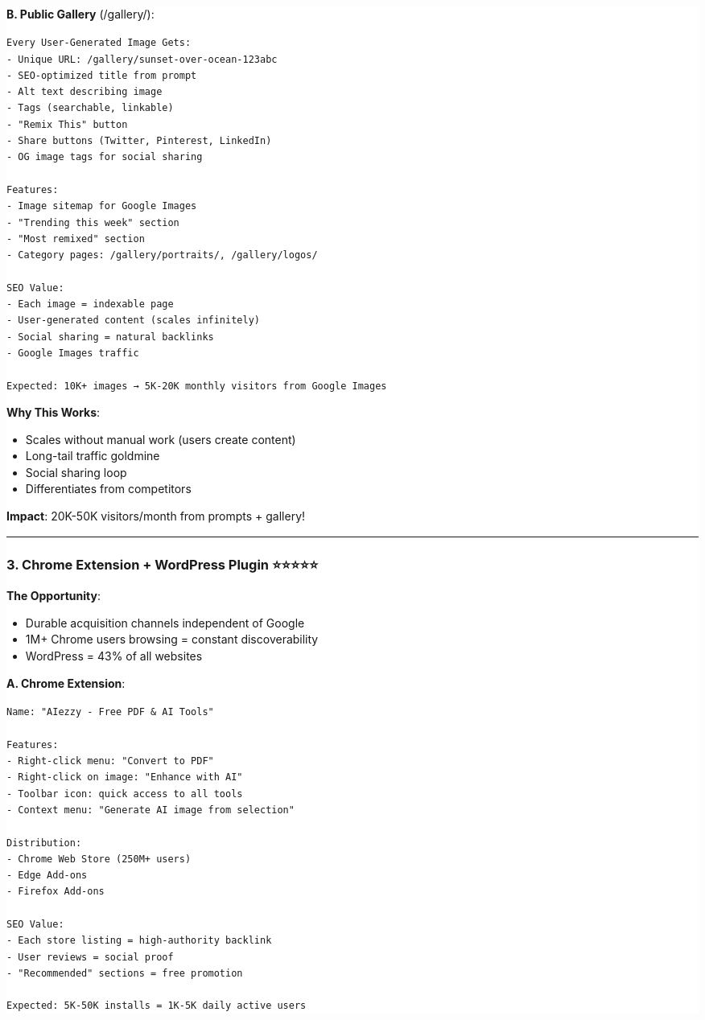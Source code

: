 **B. Public Gallery** (/gallery/):
```
Every User-Generated Image Gets:
- Unique URL: /gallery/sunset-over-ocean-123abc
- SEO-optimized title from prompt
- Alt text describing image
- Tags (searchable, linkable)
- "Remix This" button
- Share buttons (Twitter, Pinterest, LinkedIn)
- OG image tags for social sharing

Features:
- Image sitemap for Google Images
- "Trending this week" section
- "Most remixed" section
- Category pages: /gallery/portraits/, /gallery/logos/

SEO Value:
- Each image = indexable page
- User-generated content (scales infinitely)
- Social sharing = natural backlinks
- Google Images traffic

Expected: 10K+ images → 5K-20K monthly visitors from Google Images
```

**Why This Works**:
- Scales without manual work (users create content)
- Long-tail traffic goldmine
- Social sharing loop
- Differentiates from competitors

**Impact**: 20K-50K visitors/month from prompts + gallery!

---

### **3. Chrome Extension + WordPress Plugin** ⭐⭐⭐⭐⭐

**The Opportunity**:
- Durable acquisition channels independent of Google
- 1M+ Chrome users browsing = constant discoverability
- WordPress = 43% of all websites

**A. Chrome Extension**:
```
Name: "AIezzy - Free PDF & AI Tools"

Features:
- Right-click menu: "Convert to PDF"
- Right-click on image: "Enhance with AI"
- Toolbar icon: quick access to all tools
- Context menu: "Generate AI image from selection"

Distribution:
- Chrome Web Store (250M+ users)
- Edge Add-ons
- Firefox Add-ons

SEO Value:
- Each store listing = high-authority backlink
- User reviews = social proof
- "Recommended" sections = free promotion

Expected: 5K-50K installs = 1K-5K daily active users
```
